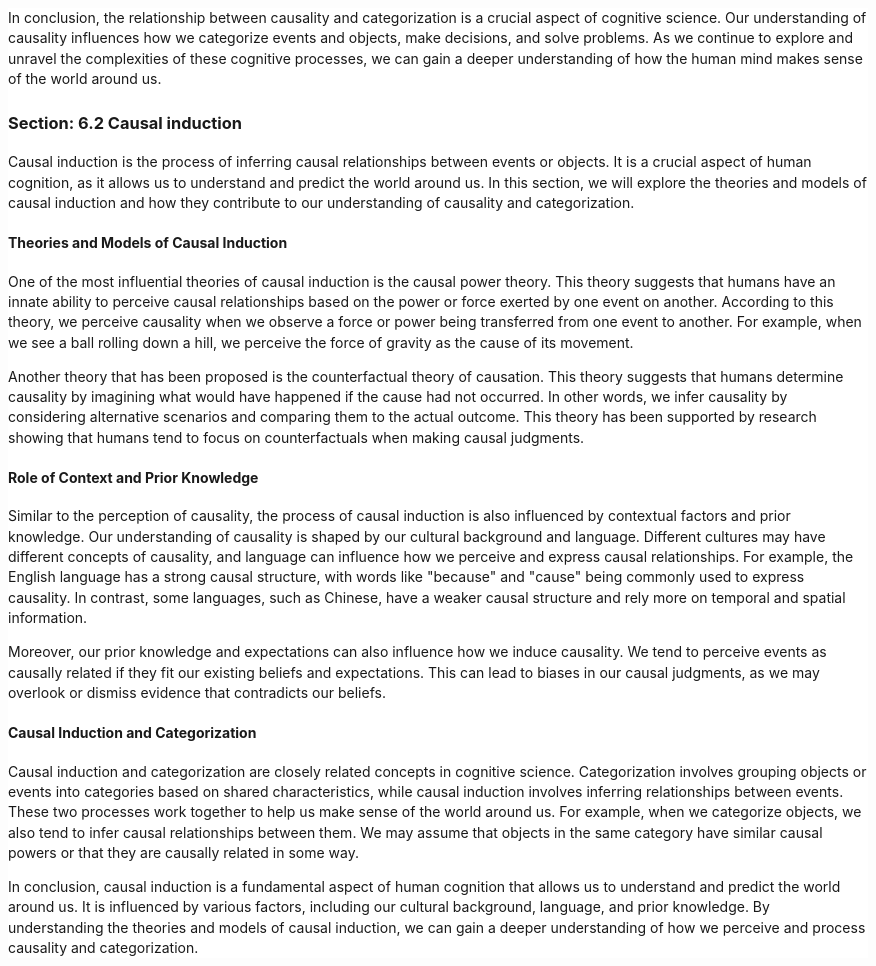 In conclusion, the relationship between causality and categorization is a crucial aspect of cognitive science. Our understanding of causality influences how we categorize events and objects, make decisions, and solve problems. As we continue to explore and unravel the complexities of these cognitive processes, we can gain a deeper understanding of how the human mind makes sense of the world around us.


### Section: 6.2 Causal induction

Causal induction is the process of inferring causal relationships between events or objects. It is a crucial aspect of human cognition, as it allows us to understand and predict the world around us. In this section, we will explore the theories and models of causal induction and how they contribute to our understanding of causality and categorization.

#### Theories and Models of Causal Induction

One of the most influential theories of causal induction is the causal power theory. This theory suggests that humans have an innate ability to perceive causal relationships based on the power or force exerted by one event on another. According to this theory, we perceive causality when we observe a force or power being transferred from one event to another. For example, when we see a ball rolling down a hill, we perceive the force of gravity as the cause of its movement.

Another theory that has been proposed is the counterfactual theory of causation. This theory suggests that humans determine causality by imagining what would have happened if the cause had not occurred. In other words, we infer causality by considering alternative scenarios and comparing them to the actual outcome. This theory has been supported by research showing that humans tend to focus on counterfactuals when making causal judgments.

#### Role of Context and Prior Knowledge

Similar to the perception of causality, the process of causal induction is also influenced by contextual factors and prior knowledge. Our understanding of causality is shaped by our cultural background and language. Different cultures may have different concepts of causality, and language can influence how we perceive and express causal relationships. For example, the English language has a strong causal structure, with words like "because" and "cause" being commonly used to express causality. In contrast, some languages, such as Chinese, have a weaker causal structure and rely more on temporal and spatial information.

Moreover, our prior knowledge and expectations can also influence how we induce causality. We tend to perceive events as causally related if they fit our existing beliefs and expectations. This can lead to biases in our causal judgments, as we may overlook or dismiss evidence that contradicts our beliefs.

#### Causal Induction and Categorization

Causal induction and categorization are closely related concepts in cognitive science. Categorization involves grouping objects or events into categories based on shared characteristics, while causal induction involves inferring relationships between events. These two processes work together to help us make sense of the world around us. For example, when we categorize objects, we also tend to infer causal relationships between them. We may assume that objects in the same category have similar causal powers or that they are causally related in some way.

In conclusion, causal induction is a fundamental aspect of human cognition that allows us to understand and predict the world around us. It is influenced by various factors, including our cultural background, language, and prior knowledge. By understanding the theories and models of causal induction, we can gain a deeper understanding of how we perceive and process causality and categorization.
